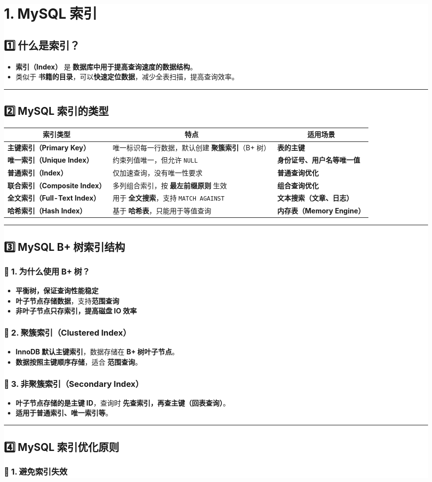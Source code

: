 # 1. MySQL 索引

## **1️⃣ 什么是索引？**

- **索引（Index）** 是 **数据库中用于提高查询速度的数据结构**。
- 类似于 **书籍的目录**，可以**快速定位数据**，减少全表扫描，提高查询效率。

---

## **2️⃣ MySQL 索引的类型**

| **索引类型**                  | **特点**                         | **适用场景**               |
| ------------------------- | ------------------------------ | ---------------------- |
| **主键索引（Primary Key）**     | 唯一标识每一行数据，默认创建 **聚簇索引**（B+ 树）  | **表的主键**               |
| **唯一索引（Unique Index）**    | 约束列值唯一，但允许 `NULL`              | **身份证号、用户名等唯一值**       |
| **普通索引（Index）**           | 仅加速查询，没有唯一性要求                  | **普通查询优化**             |
| **联合索引（Composite Index）** | 多列组合索引，按 **最左前缀原则** 生效         | **组合查询优化**             |
| **全文索引（Full-Text Index）** | 用于 **全文搜索**，支持 `MATCH AGAINST` | **文本搜索（文章、日志）**        |
| **哈希索引（Hash Index）**      | 基于 **哈希表**，只能用于等值查询            | **内存表（Memory Engine）** |

---

## **3️⃣ MySQL B+ 树索引结构**

### **📌 1. 为什么使用 B+ 树？**

- **平衡树，保证查询性能稳定**
- **叶子节点存储数据**，支持**范围查询**
- **非叶子节点只存索引，提高磁盘 IO 效率**

### **📌 2. 聚簇索引（Clustered Index）**

- **InnoDB 默认主键索引**，数据存储在 **B+ 树叶子节点**。
- **数据按照主键顺序存储**，适合 **范围查询**。

### **📌 3. 非聚簇索引（Secondary Index）**

- **叶子节点存储的是主键 ID**，查询时 **先查索引，再查主键（回表查询）**。
- **适用于普通索引、唯一索引等**。

---

## **4️⃣ MySQL 索引优化原则**

### **📌 1. 避免索引失效**
